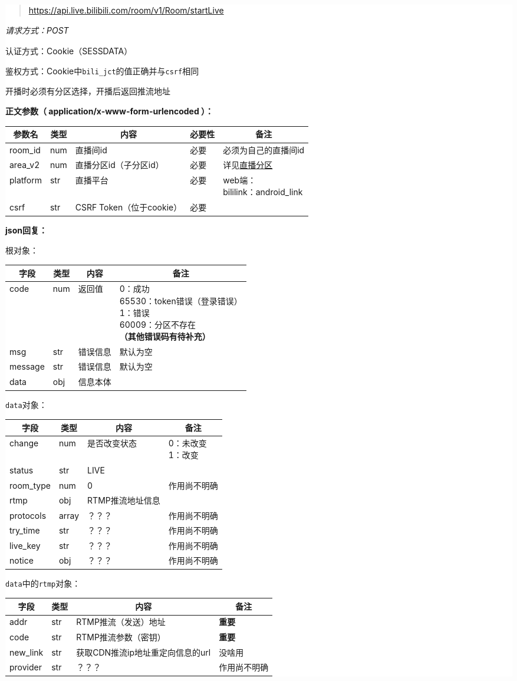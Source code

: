 > https://api.live.bilibili.com/room/v1/Room/startLive

*请求方式：POST*

认证方式：Cookie（SESSDATA）

鉴权方式：Cookie中`bili_jct`的值正确并与`csrf`相同

开播时必须有分区选择，开播后返回推流地址

**正文参数（ application/x-www-form-urlencoded ）：**

| 参数名   | 类型 | 内容                     | 必要性 | 备注                                |
| -------- | ---- | ------------------------ | ------ | ----------------------------------- |
| room_id  | num  | 直播间id                 | 必要   | 必须为自己的直播间id                |
| area_v2  | num  | 直播分区id（子分区id）   | 必要   | 详见[直播分区](live_area.md)        |
| platform | str  | 直播平台                 | 必要   | web端：<br />bililink：android_link |
| csrf     | str  | CSRF Token（位于cookie） | 必要   |                                     |

**json回复：**

根对象：

| 字段    | 类型 | 内容     | 备注                                                         |
| ------- | ---- | -------- | ------------------------------------------------------------ |
| code    | num  | 返回值   | 0：成功<br />65530：token错误（登录错误）<br />1：错误<br />60009：分区不存在<br />**（其他错误码有待补充）** |
| msg     | str  | 错误信息 | 默认为空                                                     |
| message | str  | 错误信息 | 默认为空                                                     |
| data    | obj  | 信息本体 |                                                              |

`data`对象：

| 字段      | 类型  | 内容             | 备注                   |
| --------- | ----- | ---------------- | ---------------------- |
| change    | num   | 是否改变状态     | 0：未改变<br />1：改变 |
| status    | str   | LIVE             |                        |
| room_type | num   | 0                | 作用尚不明确           |
| rtmp      | obj   | RTMP推流地址信息 |                        |
| protocols | array | ？？？           | 作用尚不明确           |
| try_time  | str   | ？？？           | 作用尚不明确           |
| live_key  | str   | ？？？           | 作用尚不明确           |
| notice    | obj   | ？？？           | 作用尚不明确           |

`data`中的`rtmp`对象：

| 字段     | 类型 | 内容                             | 备注         |
| -------- | ---- | -------------------------------- | ------------ |
| addr     | str  | RTMP推流（发送）地址             | **重要**     |
| code     | str  | RTMP推流参数（密钥）             | **重要**     |
| new_link | str  | 获取CDN推流ip地址重定向信息的url | 没啥用       |
| provider | str  | ？？？                           | 作用尚不明确 |
